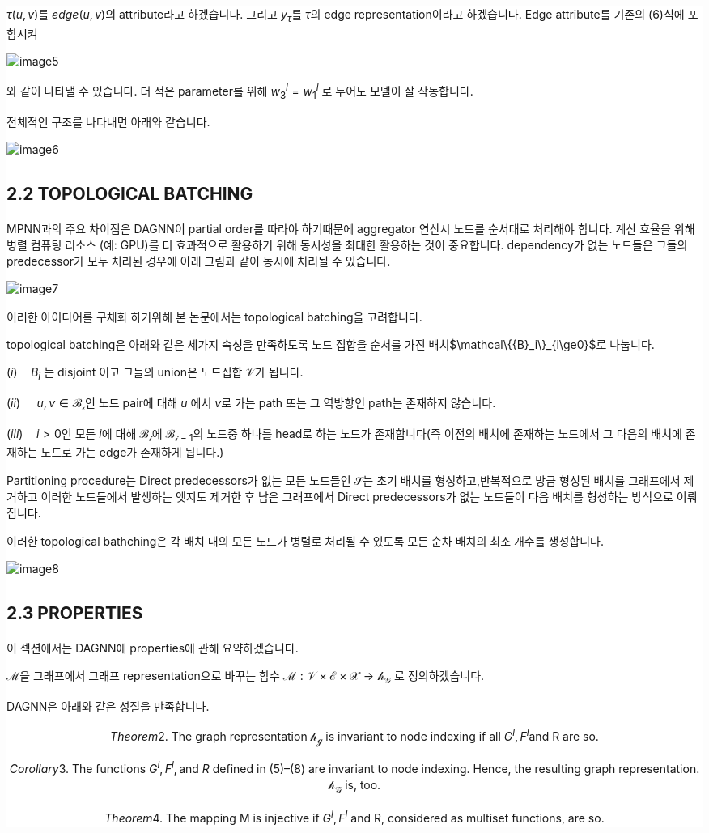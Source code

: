 $\tau(u,v)$를 $edge(u,v)$의 attribute라고 하겠습니다. 그리고 $y_{\tau}$를 $\tau$의 edge representation이라고 하겠습니다. Edge attribute를 기존의 (6)식에 포함시켜

![image5](https://github.com/sh0613/1234/assets/130838113/1ca5b9d8-dc44-4e34-825c-6ea5aa9134ae)

와 같이 나타낼 수 있습니다. 더 적은 parameter를 위해 $w^l_3 = w^l_1$ 로 두어도 모델이 잘 작동합니다.

전체적인 구조를 나타내면 아래와 같습니다.

![image6](https://github.com/sh0613/1234/assets/130838113/1892be28-905b-40ae-9180-7d6b6b9fce26)

## 2.2 TOPOLOGICAL BATCHING

MPNN과의 주요 차이점은 DAGNN이 partial order를 따라야 하기때문에 aggregator 연산시 노드를 순서대로 처리해야 합니다. 계산 효율을 위해 병렬 컴퓨팅 리소스 (예: GPU)를 더 효과적으로 활용하기 위해 동시성을 최대한 활용하는 것이 중요합니다. dependency가 없는 노드들은 그들의 predecessor가 모두 처리된 경우에 아래 그림과 같이 동시에 처리될 수 있습니다.

![image7](https://github.com/sh0613/1234/assets/130838113/f7041181-b168-4feb-8807-59c0a0df42b1)

이러한 아이디어를 구체화 하기위해 본 논문에서는 topological batching을 고려합니다. 

topological batching은 아래와 같은 세가지 속성을 만족하도록 노드 집합을 순서를 가진 배치$\mathcal\{{B}_i\}_{i\ge0}$로 나눕니다.

$(i) \quad B_i$ 는 disjoint 이고 그들의 union은 노드집합 $\mathcal{V}$가 됩니다.

$(ii)\quad$ $u, v\in\mathcal{B_i}$인 노드 pair에 대해 $u$ 에서 $v$로 가는 path 또는 그 역방향인 path는 존재하지 않습니다.

$(iii)\quad i >0$인 모든 $i$에 대해 $\mathcal{B_i}$에 $\mathcal{B_{i-1}}$의 노드중 하나를 head로 하는 노드가 존재합니다(즉 이전의 배치에 존재하는 노드에서 그 다음의 배치에 존재하는 노드로 가는 edge가 존재하게 됩니다.)

Partitioning procedure는 Direct predecessors가 없는 모든 노드들인 $\mathcal{S}$는 초기 배치를 형성하고,반복적으로 방금 형성된 배치를 그래프에서 제거하고 이러한 노드들에서 발생하는 엣지도 제거한 후 남은 그래프에서 Direct predecessors가 없는 노드들이 다음 배치를 형성하는 방식으로 이뤄집니다.

이러한 topological bathching은 각 배치 내의 모든 노드가 병렬로 처리될 수 있도록 모든 순차 배치의 최소 개수를 생성합니다.

![image8](https://github.com/sh0613/1234/assets/130838113/8854c8e2-331b-43cd-948f-d1d5dbae6f7a)

## 2.3 PROPERTIES

이 섹션에서는 DAGNN에 properties에 관해 요약하겠습니다.

$\mathcal{M}$을 그래프에서 그래프 representation으로 바꾸는 함수 $\mathcal{M}: \mathcal{V} \times \mathcal{E} \times \mathcal{X} \rightarrow \mathcal{h_G}$ 로 정의하겠습니다. 

DAGNN은 아래와 같은 성질을 만족합니다.


$$Theorem 2.\text{ The graph representation }\mathcal{h_g} \text{ is invariant to node indexing if all }G^l,F^l\text{and R are so.}$$

$$Corollary 3.\text{ The functions } G^l, F^l,\text{and }R \text{ defined in (5)–(8) are invariant to node indexing.}\text{ Hence, the resulting graph representation. } \mathcal{h_G}\text{ is, too.}$$

$$Theorem 4.\text{ The mapping M is injective if } 
G^l, F^l
\text{ and R, considered as multiset functions, are so.}$$
